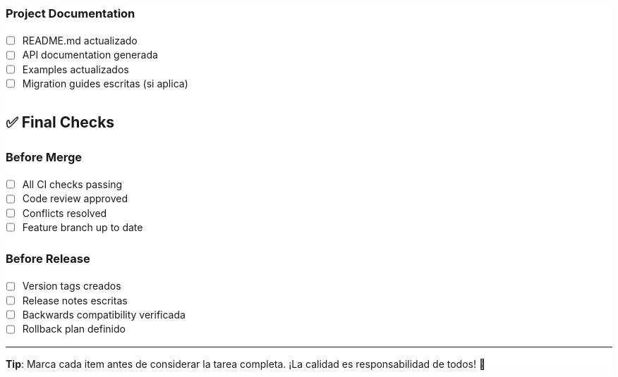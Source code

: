 ### Project Documentation
- [ ] README.md actualizado
- [ ] API documentation generada
- [ ] Examples actualizados
- [ ] Migration guides escritas (si aplica)

## ✅ Final Checks

### Before Merge
- [ ] All CI checks passing
- [ ] Code review approved
- [ ] Conflicts resolved
- [ ] Feature branch up to date

### Before Release
- [ ] Version tags creados
- [ ] Release notes escritas
- [ ] Backwards compatibility verificada
- [ ] Rollback plan definido

---

**Tip**: Marca cada item antes de considerar la tarea completa. ¡La calidad es responsabilidad de todos! 🎯
